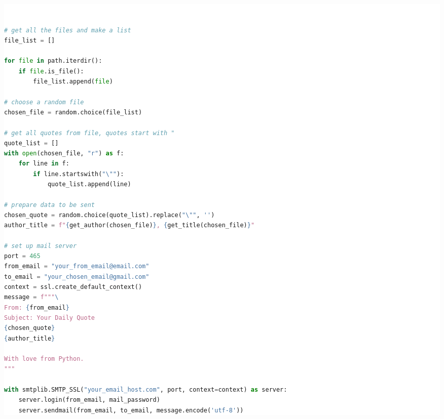 ```python


# get all the files and make a list
file_list = []

for file in path.iterdir():
    if file.is_file():
        file_list.append(file)

# choose a random file
chosen_file = random.choice(file_list)

# get all quotes from file, quotes start with "
quote_list = []
with open(chosen_file, "r") as f:
    for line in f:
        if line.startswith("\""):
            quote_list.append(line)

# prepare data to be sent
chosen_quote = random.choice(quote_list).replace("\"", '')
author_title = f"{get_author(chosen_file)}, {get_title(chosen_file)}"

# set up mail server
port = 465
from_email = "your_from_email@email.com"
to_email = "your_chosen_email@gmail.com"
context = ssl.create_default_context()
message = f"""\
From: {from_email}
Subject: Your Daily Quote
{chosen_quote}
{author_title}

With love from Python.
"""

with smtplib.SMTP_SSL("your_email_host.com", port, context=context) as server:
    server.login(from_email, mail_password)
    server.sendmail(from_email, to_email, message.encode('utf-8'))
```
